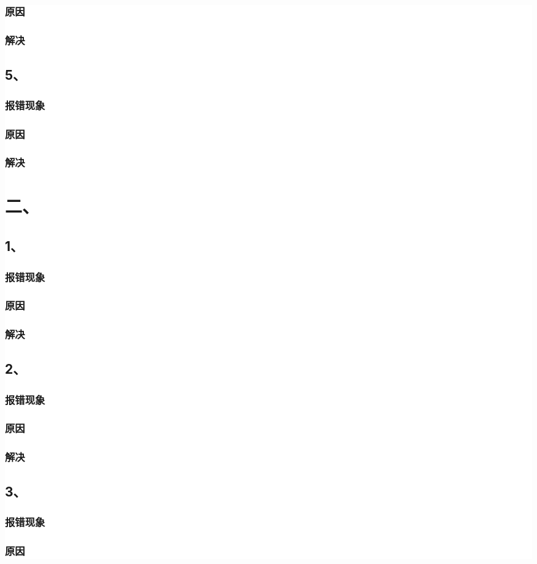 
### 原因


### 解决




## 5、
### 报错现象


### 原因


### 解决






# 二、
## 1、
### 报错现象


### 原因


### 解决


## 2、
### 报错现象


### 原因


### 解决



## 3、
### 报错现象


### 原因

